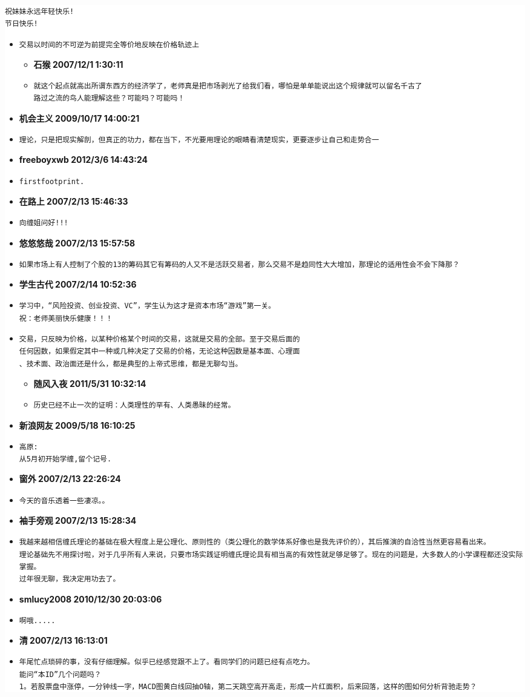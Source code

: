   ```
  祝妹妹永远年轻快乐!
  节日快乐!
  ```
- ```
  交易以时间的不可逆为前提完全等价地反映在价格轨迹上
  ```
   - **石猴 2007/12/1 1:30:11**
   - ```
     就这个起点就高出所谓东西方的经济学了，老师真是把市场剥光了给我们看，哪怕是单单能说出这个规律就可以留名千古了
     路过之流的鸟人能理解这些？可能吗？可能吗！
     ```
- **机会主义 2009/10/17 14:00:21**
- ```
  理论，只是把现实解剖，但真正的功力，都在当下，不光要用理论的眼睛看清楚现实，更要逐步让自己和走势合一
  ```
- **freeboyxwb 2012/3/6 14:43:24**
- ```
  firstfootprint.
  ```
- **在路上 2007/2/13 15:46:33**
- ```
  向缠姐问好!!!
  ```
- **悠悠悠哉 2007/2/13 15:57:58**
- ```
  如果市场上有人控制了个股的13的筹码其它有筹码的人又不是活跃交易者，那么交易不是趋同性大大增加，那理论的适用性会不会下降那？
  ```
- **学生古代 2007/2/14 10:52:36**
- ```
  学习中，“风险投资、创业投资、VC”，学生认为这才是资本市场“游戏”第一关。
  祝：老师美丽快乐健康！！！
  ```
- ```
  交易，只反映为价格，以某种价格某个时间的交易，这就是交易的全部。至于交易后面的
  任何因数，如果假定其中一种或几种决定了交易的价格，无论这种因数是基本面、心理面
  、技术面、政治面还是什么，都是典型的上帝式思维，都是无聊勾当。
  ```
   - **随风入夜 2011/5/31 10:32:14**
   - ```
     历史已经不止一次的证明：人类理性的罕有、人类愚昧的经常。
     ```
- **新浪网友 2009/5/18 16:10:25**
- ```
  高原:
  从5月初开始学缠,留个记号.
  ```
- **窗外 2007/2/13 22:26:24**
- ```
  今天的音乐透着一些凄凉。。
  ```
- **袖手旁观 2007/2/13 15:28:34**
- ```
  我越来越相信缠氏理论的基础在极大程度上是公理化、原则性的（类公理化的数学体系好像也是我先评价的），其后推演的自洽性当然更容易看出来。
  理论基础先不用探讨啦，对于几乎所有人来说，只要市场实践证明缠氏理论具有相当高的有效性就足够足够了。现在的问题是，大多数人的小学课程都还没实际掌握。
  过年很无聊，我决定用功去了。
  ```
- **smlucy2008 2010/12/30 20:03:06**
- ```
  啊哦.....
  ```
- **清 2007/2/13 16:13:01**
- ```
  年尾忙点琐碎的事，没有仔细理解。似乎已经感觉跟不上了。看同学们的问题已经有点吃力。
  能问“本ID”几个问题吗？
  1。若股票盘中涨停，一分钟线一字，MACD图黄白线回抽O轴，第二天跳空高开高走，形成一片红面积，后来回落，这样的图如何分析背驰走势？
  ```